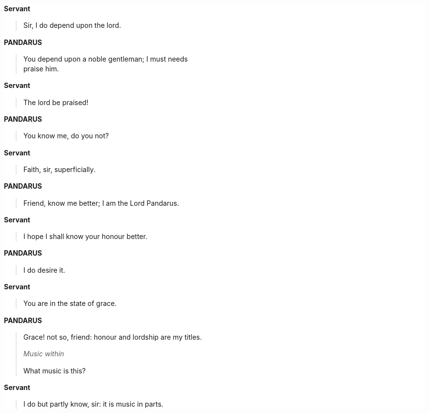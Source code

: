 <A NAME=speech4><b>Servant</b></a>
<blockquote>
<A NAME=5>Sir, I do depend upon the lord.</A><br>
</blockquote>

<A NAME=speech5><b>PANDARUS</b></a>
<blockquote>
<A NAME=6>You depend upon a noble gentleman; I must needs</A><br>
<A NAME=7>praise him.</A><br>
</blockquote>

<A NAME=speech6><b>Servant</b></a>
<blockquote>
<A NAME=8>The lord be praised!</A><br>
</blockquote>

<A NAME=speech7><b>PANDARUS</b></a>
<blockquote>
<A NAME=9>You know me, do you not?</A><br>
</blockquote>

<A NAME=speech8><b>Servant</b></a>
<blockquote>
<A NAME=10>Faith, sir, superficially.</A><br>
</blockquote>

<A NAME=speech9><b>PANDARUS</b></a>
<blockquote>
<A NAME=11>Friend, know me better; I am the Lord Pandarus.</A><br>
</blockquote>

<A NAME=speech10><b>Servant</b></a>
<blockquote>
<A NAME=12>I hope I shall know your honour better.</A><br>
</blockquote>

<A NAME=speech11><b>PANDARUS</b></a>
<blockquote>
<A NAME=13>I do desire it.</A><br>
</blockquote>

<A NAME=speech12><b>Servant</b></a>
<blockquote>
<A NAME=14>You are in the state of grace.</A><br>
</blockquote>

<A NAME=speech13><b>PANDARUS</b></a>
<blockquote>
<A NAME=15>Grace! not so, friend: honour and lordship are my titles.</A><br>
<p><i>Music within</i></p>
<A NAME=16>What music is this?</A><br>
</blockquote>

<A NAME=speech14><b>Servant</b></a>
<blockquote>
<A NAME=17>I do but partly know, sir: it is music in parts.</A><br>
</blockquote>
